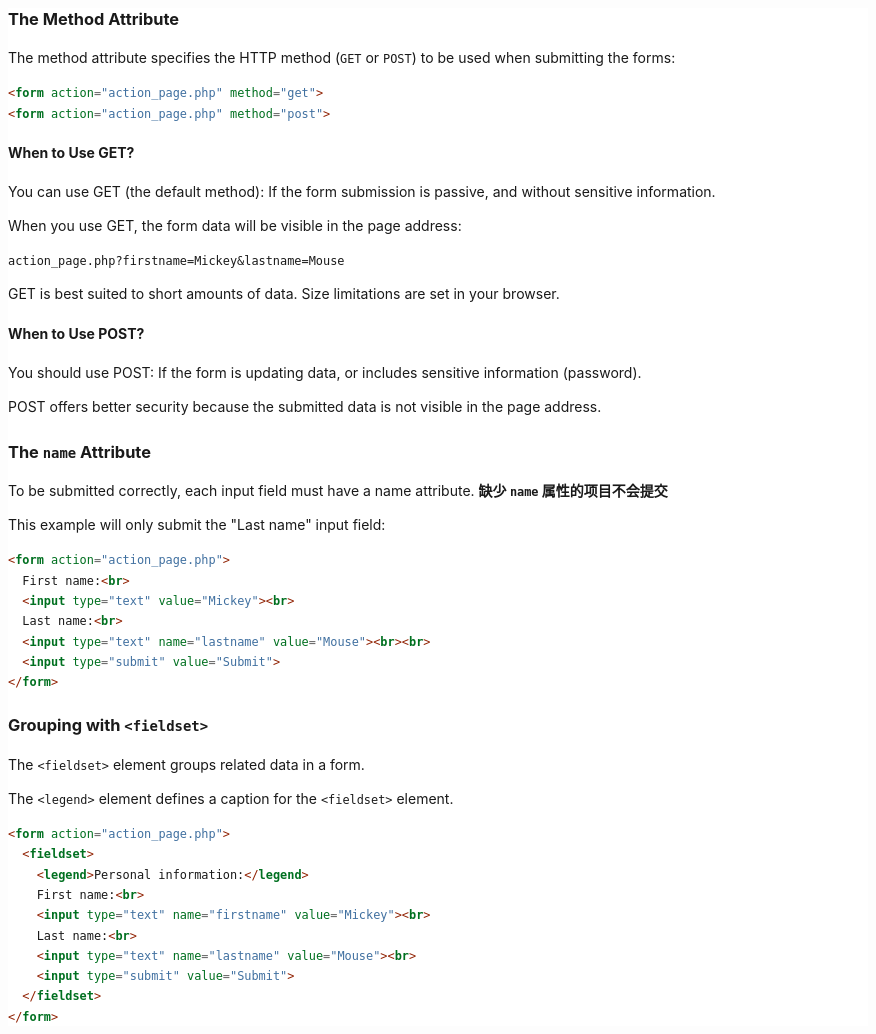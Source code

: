 ### The Method Attribute

The method attribute specifies the HTTP method (`GET` or `POST`) to be used when submitting the forms:

```html
<form action="action_page.php" method="get">
<form action="action_page.php" method="post">
```

#### When to Use GET?

You can use GET (the default method): If the form submission is passive, and without sensitive information.

When you use GET, the form data will be visible in the page address:

```text
action_page.php?firstname=Mickey&lastname=Mouse
```

GET is best suited to short amounts of data. Size limitations are set in your browser.

#### When to Use POST?

You should use POST: If the form is updating data, or includes sensitive information (password).

POST offers better security because the submitted data is not visible in the page address.

### The `name` Attribute

To be submitted correctly, each input field must have a name attribute. **缺少 `name` 属性的项目不会提交**

This example will only submit the "Last name" input field:

```html
<form action="action_page.php">
  First name:<br>
  <input type="text" value="Mickey"><br>
  Last name:<br>
  <input type="text" name="lastname" value="Mouse"><br><br>
  <input type="submit" value="Submit">
</form>
```

### Grouping with `<fieldset>`

The `<fieldset>` element groups related data in a form.

The `<legend>` element defines a caption for the `<fieldset>` element.

```html
<form action="action_page.php">
  <fieldset>
    <legend>Personal information:</legend>
    First name:<br>
    <input type="text" name="firstname" value="Mickey"><br>
    Last name:<br>
    <input type="text" name="lastname" value="Mouse"><br>
    <input type="submit" value="Submit">
  </fieldset>
</form>
```
